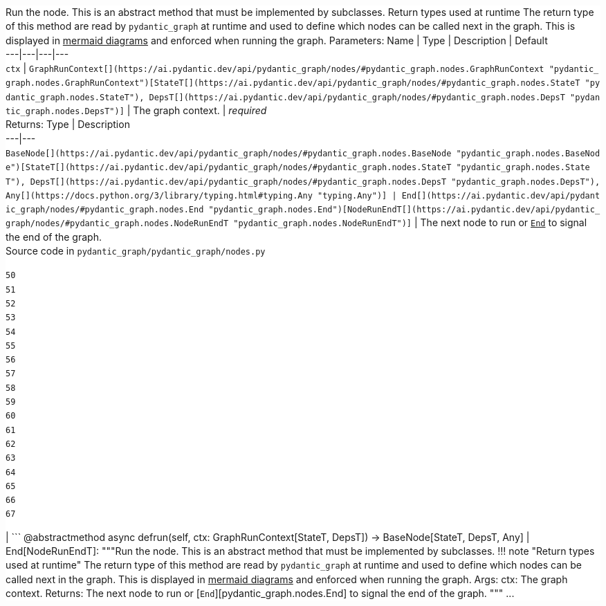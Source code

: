 Run the node.
This is an abstract method that must be implemented by subclasses.
Return types used at runtime
The return type of this method are read by `pydantic_graph` at runtime and used to define which nodes can be called next in the graph. This is displayed in [mermaid diagrams](https://ai.pydantic.dev/api/pydantic_graph/mermaid/) and enforced when running the graph.
Parameters:
Name | Type | Description | Default  
---|---|---|---  
`ctx` |  `GraphRunContext[](https://ai.pydantic.dev/api/pydantic_graph/nodes/#pydantic_graph.nodes.GraphRunContext "pydantic_graph.nodes.GraphRunContext")[StateT[](https://ai.pydantic.dev/api/pydantic_graph/nodes/#pydantic_graph.nodes.StateT "pydantic_graph.nodes.StateT"), DepsT[](https://ai.pydantic.dev/api/pydantic_graph/nodes/#pydantic_graph.nodes.DepsT "pydantic_graph.nodes.DepsT")]` |  The graph context. |  _required_  
Returns:
Type | Description  
---|---  
`BaseNode[](https://ai.pydantic.dev/api/pydantic_graph/nodes/#pydantic_graph.nodes.BaseNode "pydantic_graph.nodes.BaseNode")[StateT[](https://ai.pydantic.dev/api/pydantic_graph/nodes/#pydantic_graph.nodes.StateT "pydantic_graph.nodes.StateT"), DepsT[](https://ai.pydantic.dev/api/pydantic_graph/nodes/#pydantic_graph.nodes.DepsT "pydantic_graph.nodes.DepsT"), Any[](https://docs.python.org/3/library/typing.html#typing.Any "typing.Any")] | End[](https://ai.pydantic.dev/api/pydantic_graph/nodes/#pydantic_graph.nodes.End "pydantic_graph.nodes.End")[NodeRunEndT[](https://ai.pydantic.dev/api/pydantic_graph/nodes/#pydantic_graph.nodes.NodeRunEndT "pydantic_graph.nodes.NodeRunEndT")]` |  The next node to run or [`End`](https://ai.pydantic.dev/api/pydantic_graph/nodes/#pydantic_graph.nodes.End) to signal the end of the graph.  
Source code in `pydantic_graph/pydantic_graph/nodes.py`
```
50
51
52
53
54
55
56
57
58
59
60
61
62
63
64
65
66
67
```
| ```
@abstractmethod
async defrun(self, ctx: GraphRunContext[StateT, DepsT]) -> BaseNode[StateT, DepsT, Any] | End[NodeRunEndT]:
"""Run the node.
  This is an abstract method that must be implemented by subclasses.
  !!! note "Return types used at runtime"
    The return type of this method are read by `pydantic_graph` at runtime and used to define which
    nodes can be called next in the graph. This is displayed in [mermaid diagrams](mermaid.md)
    and enforced when running the graph.
  Args:
    ctx: The graph context.
  Returns:
    The next node to run or [`End`][pydantic_graph.nodes.End] to signal the end of the graph.
  """
  ...
